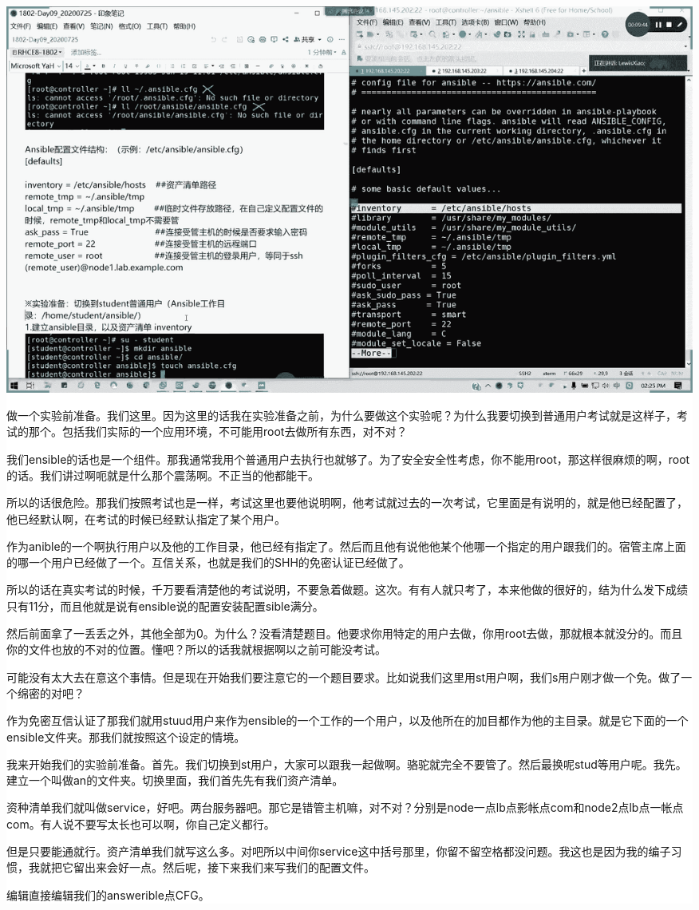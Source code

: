 ![](img/c2ba2feed5ed1e890b56580d9fa82337_9.png)

做一个实验前准备。我们这里。因为这里的话我在实验准备之前，为什么要做这个实验呢？为什么我要切换到普通用户考试就是这样子，考试的那个。包括我们实际的一个应用环境，不可能用root去做所有东西，对不对？

我们ensible的话也是一个组件。那我通常我用个普通用户去执行也就够了。为了安全安全性考虑，你不能用root，那这样很麻烦的啊，root的话。我们讲过啊呃就是什么那个震荡啊。不正当的他都能干。

所以的话很危险。那我们按照考试也是一样，考试这里也要他说明啊，他考试就过去的一次考试，它里面是有说明的，就是他已经配置了，他已经默认啊，在考试的时候已经默认指定了某个用户。

作为anible的一个啊执行用户以及他的工作目录，他已经有指定了。然后而且他有说他他某个他哪一个指定的用户跟我们的。宿管主席上面的哪一个用户已经做了一个。互信关系，也就是我们的SHH的免密认证已经做了。

所以的话在真实考试的时候，千万要看清楚他的考试说明，不要急着做题。这次。有有人就只考了，本来他做的很好的，结为什么发下成绩只有11分，而且他就是说有ensible说的配置安装配置sible满分。

然后前面拿了一丢丢之外，其他全部为0。为什么？没看清楚题目。他要求你用特定的用户去做，你用root去做，那就根本就没分的。而且你的文件也放的不对的位置。懂吧？所以的话我就根据啊以之前可能没考试。

可能没有太大去在意这个事情。但是现在开始我们要注意它的一个题目要求。比如说我们这里用st用户啊，我们s用户刚才做一个免。做了一个绵密的对吧？

作为免密互信认证了那我们就用stuud用户来作为ensible的一个工作的一个用户，以及他所在的加目都作为他的主目录。就是它下面的一个ensible文件夹。那我们就按照这个设定的情境。

我来开始我们的实验前准备。首先。我们切换到st用户，大家可以跟我一起做啊。骆驼就完全不要管了。然后最换呢stud等用户呢。我先。建立一个叫做an的文件夹。切换里面，我们首先先有我们资产清单。

资种清单我们就叫做service，好吧。两台服务器吧。那它是错管主机嘛，对不对？分别是node一点lb点影帐点com和node2点lb点一帐点com。有人说不要写太长也可以啊，你自己定义都行。

但是只要能通就行。资产清单我们就写这么多。对吧所以中间你service这中括号那里，你留不留空格都没问题。我这也是因为我的编子习惯，我就把它留出来会好一点。然后呢，接下来我们来写我们的配置文件。

编辑直接编辑我们的answerible点CFG。
